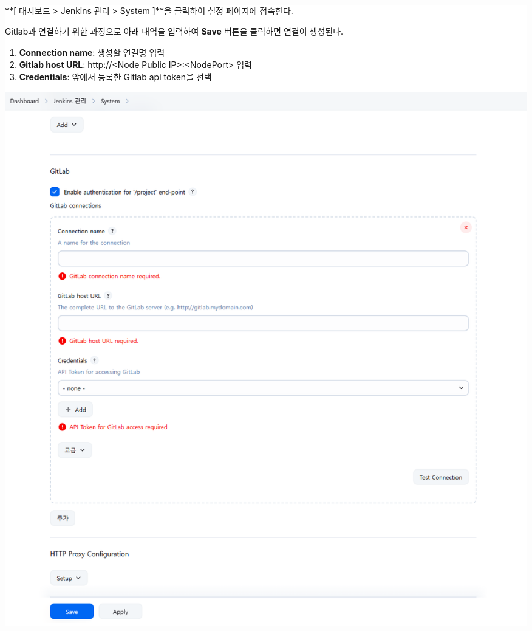 **[ 대시보드 > Jenkins 관리 > System ]**을 클릭하여 설정 페이지에 접속한다.

Gitlab과 연결하기 위한 과정으로 아래 내역을 입력하여 **Save** 버튼을 클릭하면 연결이 생성된다.

1. **Connection name**: 생성할 연결명 입력
2. **Gitlab host URL**: http://\<Node Public IP>:\<NodePort> 입력
3. **Credentials**: 앞에서 등록한 Gitlab api token을 선택

![alt text](images/image-12.png)
